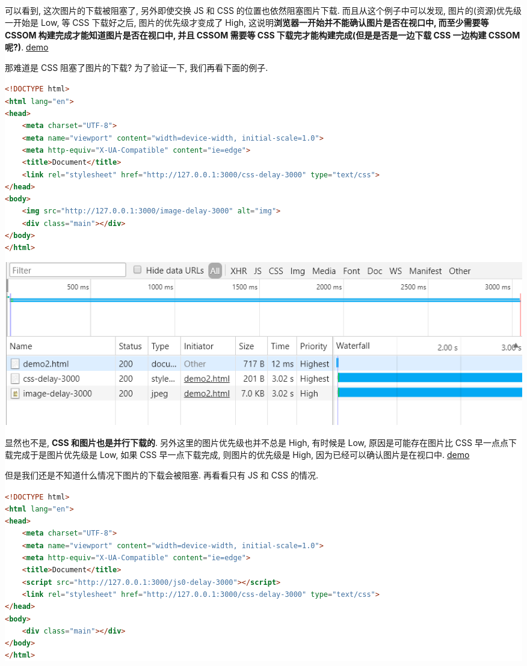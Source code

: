 可以看到, 这次图片的下载被阻塞了, 另外即使交换 JS 和 CSS 的位置也依然阻塞图片下载. 而且从这个例子中可以发现, 图片的(资源)优先级一开始是 Low, 等 CSS 下载好之后, 图片的优先级才变成了 High, 这说明**浏览器一开始并不能确认图片是否在视口中, 而至少需要等 CSSOM 构建完成才能知道图片是否在视口中, 并且 CSSOM 需要等 CSS 下载完才能构建完成(但是是否是一边下载 CSS 一边构建 CSSOM 呢?)**.  [demo](https://github.com/ta7sudan/front-end-demo/blob/master/js/browser-loading/demo1.html)

那难道是 CSS 阻塞了图片的下载? 为了验证一下, 我们再看下面的例子.

```html
<!DOCTYPE html>
<html lang="en">
<head>
	<meta charset="UTF-8">
	<meta name="viewport" content="width=device-width, initial-scale=1.0">
	<meta http-equiv="X-UA-Compatible" content="ie=edge">
	<title>Document</title>
	<link rel="stylesheet" href="http://127.0.0.1:3000/css-delay-3000" type="text/css">
</head>
<body>
	<img src="http://127.0.0.1:3000/image-delay-3000" alt="img">
	<div class="main"></div>
</body>
</html>
```

![img72](./images/img72.png)

显然也不是, **CSS 和图片也是并行下载的**. 另外这里的图片优先级也并不总是 High, 有时候是 Low, 原因是可能存在图片比 CSS 早一点点下载完成于是图片优先级是 Low, 如果 CSS 早一点下载完成, 则图片的优先级是 High, 因为已经可以确认图片是在视口中. [demo](https://github.com/ta7sudan/front-end-demo/blob/master/js/browser-loading/demo2.html)

但是我们还是不知道什么情况下图片的下载会被阻塞. 再看看只有 JS 和 CSS 的情况.

```html
<!DOCTYPE html>
<html lang="en">
<head>
	<meta charset="UTF-8">
	<meta name="viewport" content="width=device-width, initial-scale=1.0">
	<meta http-equiv="X-UA-Compatible" content="ie=edge">
	<title>Document</title>
	<script src="http://127.0.0.1:3000/js0-delay-3000"></script>
	<link rel="stylesheet" href="http://127.0.0.1:3000/css-delay-3000" type="text/css">
</head>
<body>
	<div class="main"></div>
</body>
</html>
```
